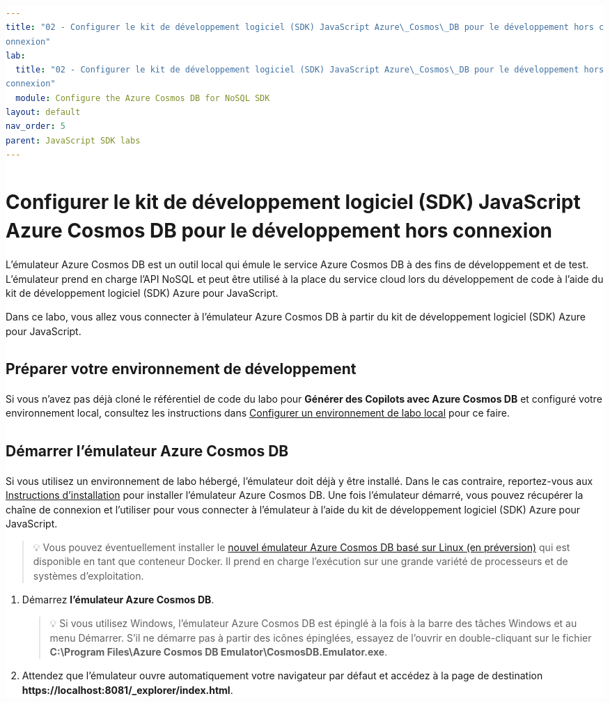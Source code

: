 ```yaml
---
title: "02 - Configurer le kit de développement logiciel (SDK) JavaScript Azure\_Cosmos\_DB pour le développement hors connexion"
lab:
  title: "02 - Configurer le kit de développement logiciel (SDK) JavaScript Azure\_Cosmos\_DB pour le développement hors connexion"
  module: Configure the Azure Cosmos DB for NoSQL SDK
layout: default
nav_order: 5
parent: JavaScript SDK labs
---
```


# Configurer le kit de développement logiciel (SDK) JavaScript Azure Cosmos DB pour le développement hors connexion

L’émulateur Azure Cosmos DB est un outil local qui émule le service Azure Cosmos DB à des fins de développement et de test. L’émulateur prend en charge l’API NoSQL et peut être utilisé à la place du service cloud lors du développement de code à l’aide du kit de développement logiciel (SDK) Azure pour JavaScript.

Dans ce labo, vous allez vous connecter à l’émulateur Azure Cosmos DB à partir du kit de développement logiciel (SDK) Azure pour JavaScript.

## Préparer votre environnement de développement

Si vous n’avez pas déjà cloné le référentiel de code du labo pour **Générer des Copilots avec Azure Cosmos DB** et configuré votre environnement local, consultez les instructions dans [Configurer un environnement de labo local](00-setup-lab-environment.md) pour ce faire.

## Démarrer l’émulateur Azure Cosmos DB

Si vous utilisez un environnement de labo hébergé, l’émulateur doit déjà y être installé. Dans le cas contraire, reportez-vous aux [Instructions d’installation](https://docs.microsoft.com/azure/cosmos-db/local-emulator) pour installer l’émulateur Azure Cosmos DB. Une fois l’émulateur démarré, vous pouvez récupérer la chaîne de connexion et l’utiliser pour vous connecter à l’émulateur à l’aide du kit de développement logiciel (SDK) Azure pour JavaScript.

> &#128161; Vous pouvez éventuellement installer le [nouvel émulateur Azure Cosmos DB basé sur Linux (en préversion)](https://learn.microsoft.com/azure/cosmos-db/emulator-linux) qui est disponible en tant que conteneur Docker. Il prend en charge l’exécution sur une grande variété de processeurs et de systèmes d’exploitation.

1. Démarrez **l’émulateur Azure Cosmos DB**.

    > 💡 Si vous utilisez Windows, l’émulateur Azure Cosmos DB est épinglé à la fois à la barre des tâches Windows et au menu Démarrer. S’il ne démarre pas à partir des icônes épinglées, essayez de l’ouvrir en double-cliquant sur le fichier **C:\Program Files\Azure Cosmos DB Emulator\CosmosDB.Emulator.exe**.

1. Attendez que l’émulateur ouvre automatiquement votre navigateur par défaut et accédez à la page de destination **https://localhost:8081/_explorer/index.html**.
